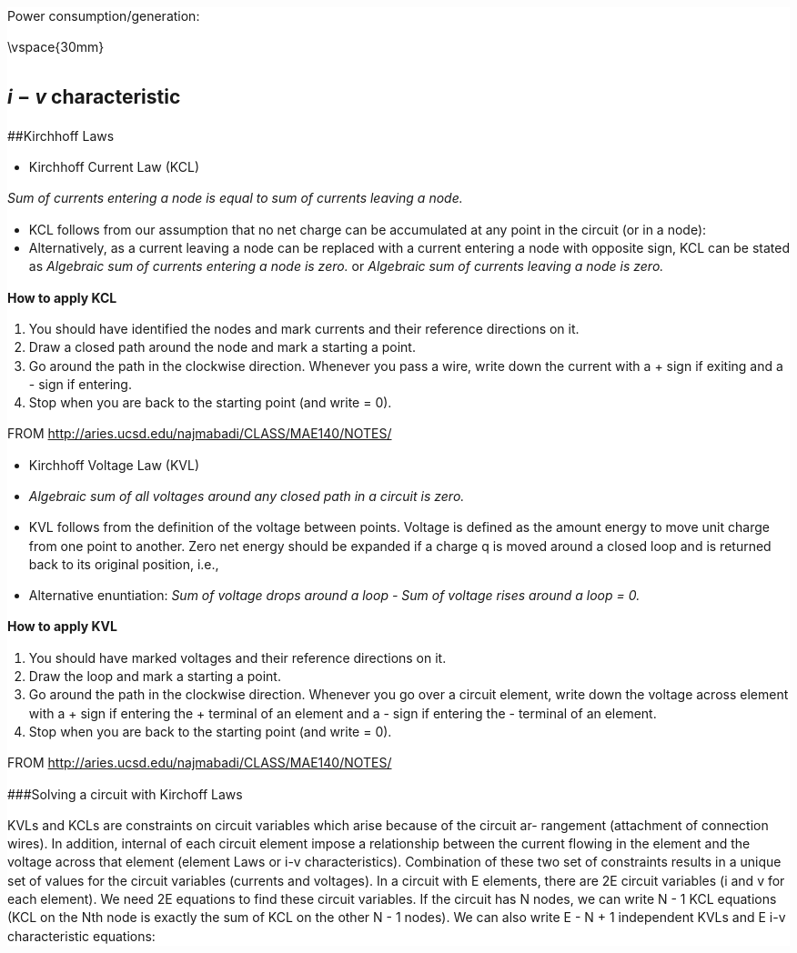 Power consumption/generation:

\vspace{30mm}

## $i-v$ characteristic 

##Kirchhoff Laws

* Kirchhoff Current Law (KCL)

*Sum of currents entering a node is equal to sum of currents leaving a node.*

* KCL follows from our assumption that no net charge can be accumulated at any point in the circuit (or in a node):
* Alternatively, as a current leaving a node can be replaced with a current entering a node with opposite sign, KCL can be stated as *Algebraic sum of currents entering a node is zero.* or *Algebraic sum of currents leaving a node is zero.*

**How to apply KCL**

1. You should have identified the nodes and mark currents and their reference directions on it.
2. Draw a closed path around the node and mark a starting a point.
3. Go around the path in the clockwise direction. Whenever you pass a wire, write down
the current with a + sign if exiting and a - sign if entering.
4. Stop when you are back to the starting point (and write = 0).

FROM http://aries.ucsd.edu/najmabadi/CLASS/MAE140/NOTES/

* Kirchhoff Voltage Law (KVL)

* *Algebraic sum of all voltages around any closed path in a circuit is zero.*

* KVL follows from the definition of the voltage between points. Voltage is defined as the amount energy to move unit charge from one point to another. Zero net energy should be expanded if a charge q is moved around a closed loop and is returned back to its original position, i.e., 

* Alternative enuntiation: *Sum of voltage drops around a loop - Sum of voltage rises around a loop = 0.*


**How to apply KVL**

1. You should have marked voltages and their reference directions on it.
2. Draw the loop and mark a starting a point.
3. Go around the path in the clockwise direction. Whenever you go over a circuit element, write down the voltage across element with a + sign if entering the + terminal of an element and a - sign if entering the - terminal of an element.
4. Stop when you are back to the starting point (and write = 0).

FROM http://aries.ucsd.edu/najmabadi/CLASS/MAE140/NOTES/

###Solving a circuit with Kirchoff Laws

KVLs and KCLs are constraints on circuit variables which arise because of the circuit ar- rangement (attachment of connection wires). In addition, internal of each circuit element impose a relationship between the current flowing in the element and the voltage across that element (element Laws or i-v characteristics). Combination of these two set of constraints results in a unique set of values for the circuit variables (currents and voltages).
In a circuit with E elements, there are 2E circuit variables (i and v for each element). We need 2E equations to find these circuit variables. If the circuit has N nodes, we can write N - 1 KCL equations (KCL on the Nth node is exactly the sum of KCL on the other N - 1 nodes). We can also write E - N + 1 independent KVLs and E i-v characteristic equations:
